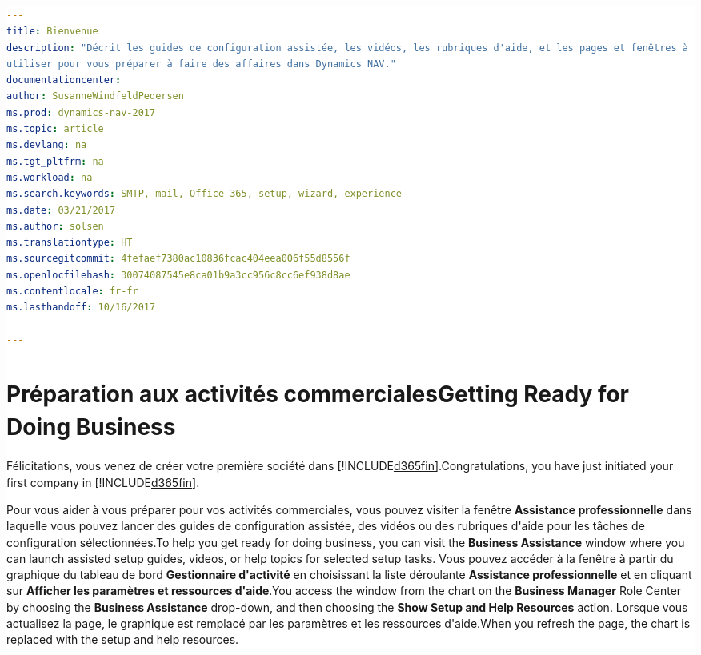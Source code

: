 ```yaml
---
title: Bienvenue
description: "Décrit les guides de configuration assistée, les vidéos, les rubriques d'aide, et les pages et fenêtres à utiliser pour vous préparer à faire des affaires dans Dynamics NAV."
documentationcenter: 
author: SusanneWindfeldPedersen
ms.prod: dynamics-nav-2017
ms.topic: article
ms.devlang: na
ms.tgt_pltfrm: na
ms.workload: na
ms.search.keywords: SMTP, mail, Office 365, setup, wizard, experience
ms.date: 03/21/2017
ms.author: solsen
ms.translationtype: HT
ms.sourcegitcommit: 4fefaef7380ac10836fcac404eea006f55d8556f
ms.openlocfilehash: 30074087545e8ca01b9a3cc956c8cc6ef938d8ae
ms.contentlocale: fr-fr
ms.lasthandoff: 10/16/2017

---
```

# <a name="getting-ready-for-doing-business"></a><span data-ttu-id="7c7ca-103">Préparation aux activités commerciales</span><span class="sxs-lookup"><span data-stu-id="7c7ca-103">Getting Ready for Doing Business</span></span>
<span data-ttu-id="7c7ca-104">Félicitations, vous venez de créer votre première société dans [!INCLUDE[d365fin](includes/d365fin_md.md)].</span><span class="sxs-lookup"><span data-stu-id="7c7ca-104">Congratulations, you have just initiated your first company in [!INCLUDE[d365fin](includes/d365fin_md.md)].</span></span>

<span data-ttu-id="7c7ca-105">Pour vous aider à vous préparer pour vos activités commerciales, vous pouvez visiter la fenêtre **Assistance professionnelle** dans laquelle vous pouvez lancer des guides de configuration assistée, des vidéos ou des rubriques d'aide pour les tâches de configuration sélectionnées.</span><span class="sxs-lookup"><span data-stu-id="7c7ca-105">To help you get ready for doing business, you can visit the **Business Assistance** window where you can launch assisted setup guides, videos, or help topics for selected setup tasks.</span></span> <span data-ttu-id="7c7ca-106">Vous pouvez accéder à la fenêtre à partir du graphique du tableau de bord **Gestionnaire d'activité** en choisissant la liste déroulante **Assistance professionnelle** et en cliquant sur **Afficher les paramètres et ressources d'aide**.</span><span class="sxs-lookup"><span data-stu-id="7c7ca-106">You access the window from the chart on the **Business Manager** Role Center by choosing the **Business Assistance** drop-down, and then choosing the **Show Setup and Help Resources** action.</span></span> <span data-ttu-id="7c7ca-107">Lorsque vous actualisez la page, le graphique est remplacé par les paramètres et les ressources d'aide.</span><span class="sxs-lookup"><span data-stu-id="7c7ca-107">When you refresh the page, the chart is replaced with the setup and help resources.</span></span>
